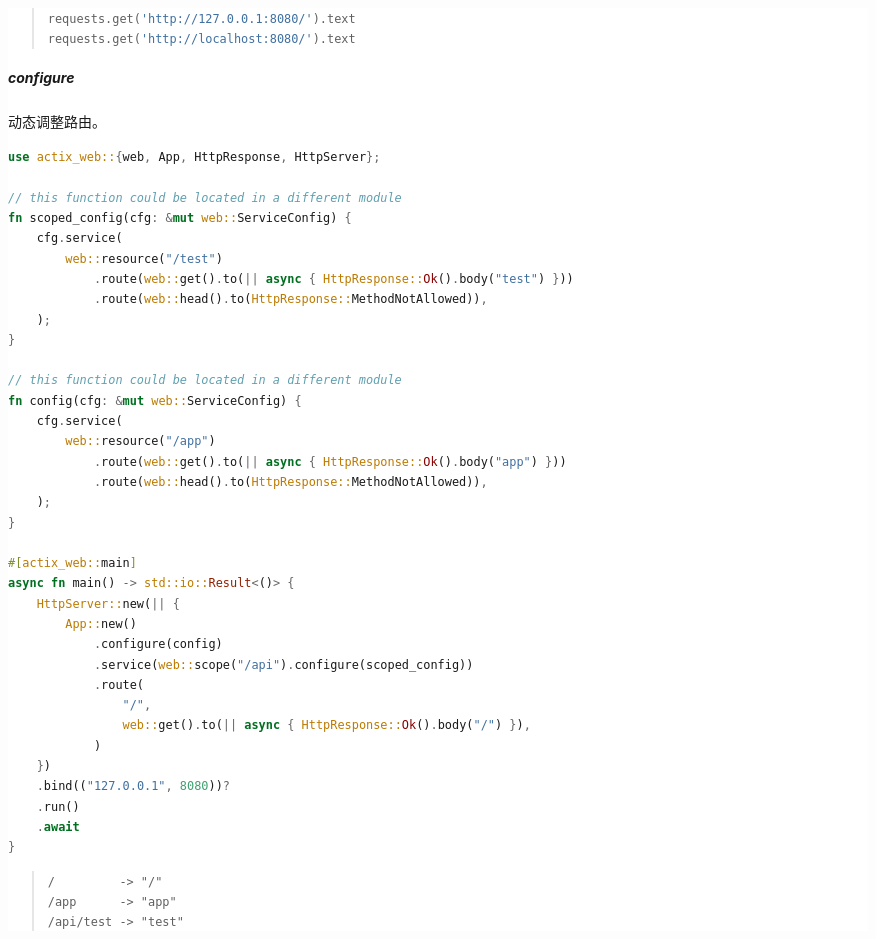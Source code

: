 > ```python
> requests.get('http://127.0.0.1:8080/').text
> requests.get('http://localhost:8080/').text
> ```

##### configure

动态调整路由。

```rust
use actix_web::{web, App, HttpResponse, HttpServer};

// this function could be located in a different module
fn scoped_config(cfg: &mut web::ServiceConfig) {
    cfg.service(
        web::resource("/test")
            .route(web::get().to(|| async { HttpResponse::Ok().body("test") }))
            .route(web::head().to(HttpResponse::MethodNotAllowed)),
    );
}

// this function could be located in a different module
fn config(cfg: &mut web::ServiceConfig) {
    cfg.service(
        web::resource("/app")
            .route(web::get().to(|| async { HttpResponse::Ok().body("app") }))
            .route(web::head().to(HttpResponse::MethodNotAllowed)),
    );
}

#[actix_web::main]
async fn main() -> std::io::Result<()> {
    HttpServer::new(|| {
        App::new()
            .configure(config)
            .service(web::scope("/api").configure(scoped_config))
            .route(
                "/",
                web::get().to(|| async { HttpResponse::Ok().body("/") }),
            )
    })
    .bind(("127.0.0.1", 8080))?
    .run()
    .await
}
```

> ```
> /         -> "/"
> /app      -> "app"
> /api/test -> "test"
> ```
